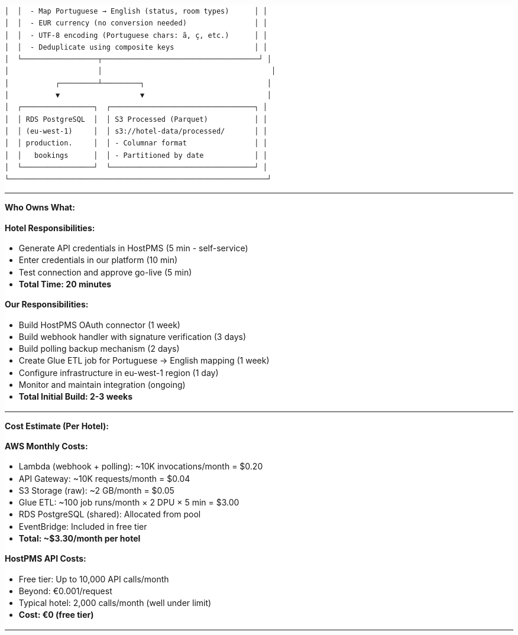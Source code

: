 ```
│  │  - Map Portuguese → English (status, room types)      │ │
│  │  - EUR currency (no conversion needed)                │ │
│  │  - UTF-8 encoding (Portuguese chars: ã, ç, etc.)      │ │
│  │  - Deduplicate using composite keys                   │ │
│  └──────────────────┬─────────────────────────────────────┘ │
│                     │                                        │
│           ┌─────────┴─────────┐                             │
│           ▼                   ▼                             │
│  ┌─────────────────┐  ┌──────────────────────────────────┐ │
│  │ RDS PostgreSQL  │  │ S3 Processed (Parquet)           │ │
│  │ (eu-west-1)     │  │ s3://hotel-data/processed/       │ │
│  │ production.     │  │ - Columnar format                │ │
│  │   bookings      │  │ - Partitioned by date            │ │
│  └─────────────────┘  └──────────────────────────────────┘ │
└─────────────────────────────────────────────────────────────┘
```

---

**Who Owns What:**

**Hotel Responsibilities:**
- Generate API credentials in HostPMS (5 min - self-service)
- Enter credentials in our platform (10 min)
- Test connection and approve go-live (5 min)
- **Total Time: 20 minutes**

**Our Responsibilities:**
- Build HostPMS OAuth connector (1 week)
- Build webhook handler with signature verification (3 days)
- Build polling backup mechanism (2 days)
- Create Glue ETL job for Portuguese → English mapping (1 week)
- Configure infrastructure in eu-west-1 region (1 day)
- Monitor and maintain integration (ongoing)
- **Total Initial Build: 2-3 weeks**

---

**Cost Estimate (Per Hotel):**

**AWS Monthly Costs:**
- Lambda (webhook + polling): ~10K invocations/month = $0.20
- API Gateway: ~10K requests/month = $0.04
- S3 Storage (raw): ~2 GB/month = $0.05
- Glue ETL: ~100 job runs/month × 2 DPU × 5 min = $3.00
- RDS PostgreSQL (shared): Allocated from pool
- EventBridge: Included in free tier
- **Total: ~$3.30/month per hotel**

**HostPMS API Costs:**
- Free tier: Up to 10,000 API calls/month
- Beyond: €0.001/request
- Typical hotel: 2,000 calls/month (well under limit)
- **Cost: €0 (free tier)**

---